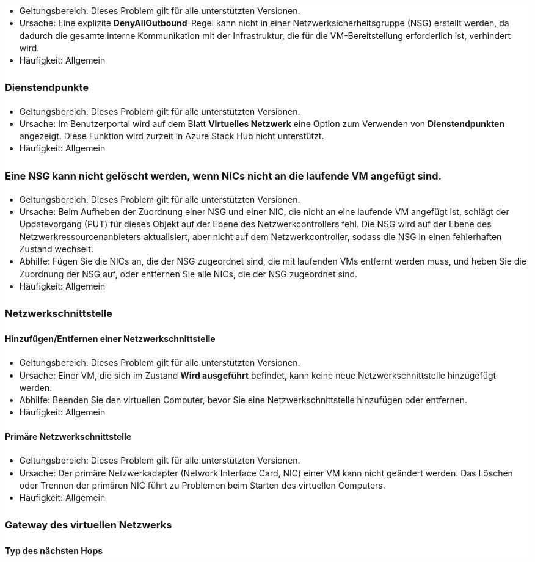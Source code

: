- Geltungsbereich: Dieses Problem gilt für alle unterstützten Versionen. 
- Ursache: Eine explizite **DenyAllOutbound**-Regel kann nicht in einer Netzwerksicherheitsgruppe (NSG) erstellt werden, da dadurch die gesamte interne Kommunikation mit der Infrastruktur, die für die VM-Bereitstellung erforderlich ist, verhindert wird.
- Häufigkeit: Allgemein

### <a name="service-endpoints"></a>Dienstendpunkte

- Geltungsbereich: Dieses Problem gilt für alle unterstützten Versionen.
- Ursache: Im Benutzerportal wird auf dem Blatt **Virtuelles Netzwerk** eine Option zum Verwenden von **Dienstendpunkten** angezeigt. Diese Funktion wird zurzeit in Azure Stack Hub nicht unterstützt.
- Häufigkeit: Allgemein

### <a name="cannot-delete-an-nsg-if-nics-not-attached-to-running-vm"></a>Eine NSG kann nicht gelöscht werden, wenn NICs nicht an die laufende VM angefügt sind.

- Geltungsbereich: Dieses Problem gilt für alle unterstützten Versionen.
- Ursache: Beim Aufheben der Zuordnung einer NSG und einer NIC, die nicht an eine laufende VM angefügt ist, schlägt der Updatevorgang (PUT) für dieses Objekt auf der Ebene des Netzwerkcontrollers fehl. Die NSG wird auf der Ebene des Netzwerkressourcenanbieters aktualisiert, aber nicht auf dem Netzwerkcontroller, sodass die NSG in einen fehlerhaften Zustand wechselt.
- Abhilfe: Fügen Sie die NICs an, die der NSG zugeordnet sind, die mit laufenden VMs entfernt werden muss, und heben Sie die Zuordnung der NSG auf, oder entfernen Sie alle NICs, die der NSG zugeordnet sind.
- Häufigkeit: Allgemein

### <a name="network-interface"></a>Netzwerkschnittstelle

#### <a name="addingremoving-network-interface"></a>Hinzufügen/Entfernen einer Netzwerkschnittstelle

- Geltungsbereich: Dieses Problem gilt für alle unterstützten Versionen.
- Ursache: Einer VM, die sich im Zustand **Wird ausgeführt** befindet, kann keine neue Netzwerkschnittstelle hinzugefügt werden.
- Abhilfe: Beenden Sie den virtuellen Computer, bevor Sie eine Netzwerkschnittstelle hinzufügen oder entfernen.
- Häufigkeit: Allgemein

#### <a name="primary-network-interface"></a>Primäre Netzwerkschnittstelle

- Geltungsbereich: Dieses Problem gilt für alle unterstützten Versionen.
- Ursache: Der primäre Netzwerkadapter (Network Interface Card, NIC) einer VM kann nicht geändert werden. Das Löschen oder Trennen der primären NIC führt zu Problemen beim Starten des virtuellen Computers.
- Häufigkeit: Allgemein

### <a name="virtual-network-gateway"></a>Gateway des virtuellen Netzwerks

#### <a name="next-hop-type"></a>Typ des nächsten Hops
